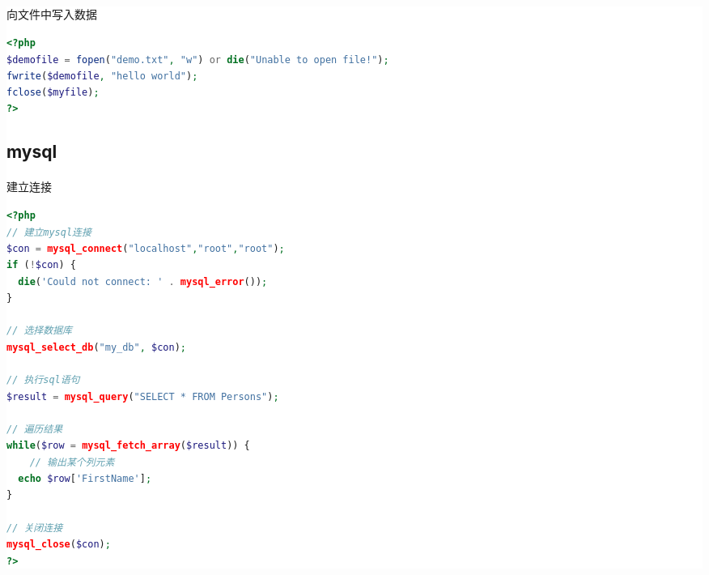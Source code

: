 向文件中写入数据
```php
<?php 
$demofile = fopen("demo.txt", "w") or die("Unable to open file!");
fwrite($demofile, "hello world");
fclose($myfile);
?>
```

## mysql
建立连接
```php
<?php 
// 建立mysql连接
$con = mysql_connect("localhost","root","root");
if (!$con) {
  die('Could not connect: ' . mysql_error());
}

// 选择数据库
mysql_select_db("my_db", $con);

// 执行sql语句
$result = mysql_query("SELECT * FROM Persons");

// 遍历结果
while($row = mysql_fetch_array($result)) {
	// 输出某个列元素
  echo $row['FirstName'];
}

// 关闭连接
mysql_close($con);
?>
```
